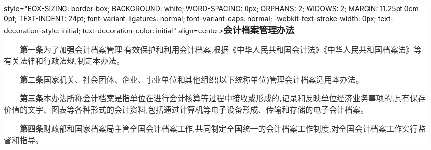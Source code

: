 style="BOX-SIZING: border-box; BACKGROUND: white; WORD-SPACING: 0px; ORPHANS: 2; WIDOWS: 2; MARGIN: 11.25pt 0cm 0pt; TEXT-INDENT: 24pt; font-variant-ligatures: normal; font-variant-caps: normal; -webkit-text-stroke-width: 0px; text-decoration-style: initial; text-decoration-color: initial" 
align=center><A style="BOX-SIZING: border-box" name=No7_T1></A><FONT 
face=宋体><FONT size=4><STRONG>会计档案管理办法<SPAN class=sect2title><SPAN 
style='FONT-FAMILY: "微软雅黑",sans-serif; COLOR: #333333'><SPAN 
style="BOX-SIZING: border-box"></SPAN></SPAN></SPAN></STRONG></FONT></FONT></P>
<P 
style="BOX-SIZING: border-box; BACKGROUND: white; WORD-SPACING: 0px; ORPHANS: 2; WIDOWS: 2; MARGIN: 11.25pt 0cm 0pt; TEXT-INDENT: 24pt; font-variant-ligatures: normal; font-variant-caps: normal; -webkit-text-stroke-width: 0px; text-decoration-style: initial; text-decoration-color: initial"><SPAN 
class=sect2title><B><SPAN 
style='FONT-FAMILY: "微软雅黑",sans-serif; COLOR: #333333'><SPAN 
style="BOX-SIZING: border-box"><FONT 
size=3>第一条</FONT></SPAN></SPAN></B></SPAN><A style="BOX-SIZING: border-box" 
name=No8_T1K1></A><SPAN 
style='FONT-FAMILY: "微软雅黑",sans-serif; COLOR: #333333'><FONT size=3><SPAN 
style="BOX-SIZING: border-box">为了加强会计档案管理<SPAN 
lang=EN-US>,</SPAN>有效保护和利用会计档案<SPAN 
lang=EN-US>,</SPAN>根据《中华人民共和国会计法》《中华人民共和国档案法》等有关法律和行政法规<SPAN 
lang=EN-US>,</SPAN>制定本办法。</SPAN><SPAN 
lang=EN-US><o:p></o:p></SPAN></FONT></SPAN></P>
<P 
style="BOX-SIZING: border-box; BACKGROUND: white; WORD-SPACING: 0px; ORPHANS: 2; WIDOWS: 2; MARGIN: 11.25pt 0cm 0pt; TEXT-INDENT: 24pt; font-variant-ligatures: normal; font-variant-caps: normal; -webkit-text-stroke-width: 0px; text-decoration-style: initial; text-decoration-color: initial"><SPAN 
style="BOX-SIZING: border-box"><A style="BOX-SIZING: border-box" 
name=No9_T2></A><SPAN class=sect2title><B><SPAN 
style='FONT-FAMILY: "微软雅黑",sans-serif; COLOR: #333333'><FONT 
size=3>第二条</FONT></SPAN></SPAN></B></SPAN><A style="BOX-SIZING: border-box" 
name=No10_T2K1></A><SPAN 
style='FONT-FAMILY: "微软雅黑",sans-serif; COLOR: #333333'><FONT size=3><SPAN 
style="BOX-SIZING: border-box">国家机关、社会团体、企业、事业单位和其他组织<SPAN 
lang=EN-US>(</SPAN>以下统称单位<SPAN lang=EN-US>)</SPAN>管理会计档案适用本办法。</SPAN><SPAN 
lang=EN-US><o:p></o:p></SPAN></FONT></SPAN></P>
<P 
style="BOX-SIZING: border-box; BACKGROUND: white; WORD-SPACING: 0px; ORPHANS: 2; WIDOWS: 2; MARGIN: 11.25pt 0cm 0pt; TEXT-INDENT: 24pt; font-variant-ligatures: normal; font-variant-caps: normal; -webkit-text-stroke-width: 0px; text-decoration-style: initial; text-decoration-color: initial"><SPAN 
style="BOX-SIZING: border-box"><A style="BOX-SIZING: border-box" 
name=No11_T3></A><SPAN class=sect2title><B><SPAN 
style='FONT-FAMILY: "微软雅黑",sans-serif; COLOR: #333333'><FONT 
size=3>第三条</FONT></SPAN></SPAN></B></SPAN><A style="BOX-SIZING: border-box" 
name=No12_T3K1></A><SPAN 
style='FONT-FAMILY: "微软雅黑",sans-serif; COLOR: #333333'><FONT size=3><SPAN 
style="BOX-SIZING: border-box">本办法所称会计档案是指单位在进行会计核算等过程中接收或形成的<SPAN 
lang=EN-US>,</SPAN>记录和反映单位经济业务事项的<SPAN 
lang=EN-US>,</SPAN>具有保存价值的文字、图表等各种形式的会计资料<SPAN 
lang=EN-US>,</SPAN>包括通过计算机等电子设备形成、传输和存储的电子会计档案。</SPAN><SPAN 
lang=EN-US><o:p></o:p></SPAN></FONT></SPAN></P>
<P 
style="BOX-SIZING: border-box; BACKGROUND: white; WORD-SPACING: 0px; ORPHANS: 2; WIDOWS: 2; MARGIN: 11.25pt 0cm 0pt; TEXT-INDENT: 24pt; font-variant-ligatures: normal; font-variant-caps: normal; -webkit-text-stroke-width: 0px; text-decoration-style: initial; text-decoration-color: initial"><SPAN 
style="BOX-SIZING: border-box"><A style="BOX-SIZING: border-box" 
name=No13_T4></A><SPAN class=sect2title><B><SPAN 
style='FONT-FAMILY: "微软雅黑",sans-serif; COLOR: #333333'><FONT 
size=3>第四条</FONT></SPAN></SPAN></B></SPAN><A style="BOX-SIZING: border-box" 
name=No14_T4K1></A><SPAN 
style='FONT-FAMILY: "微软雅黑",sans-serif; COLOR: #333333'><FONT size=3><SPAN 
style="BOX-SIZING: border-box">财政部和国家档案局主管全国会计档案工作<SPAN 
lang=EN-US>,</SPAN>共同制定全国统一的会计档案工作制度<SPAN 
lang=EN-US>,</SPAN>对全国会计档案工作实行监督和指导。</SPAN><SPAN 
lang=EN-US><o:p></o:p></SPAN></FONT></SPAN></P>